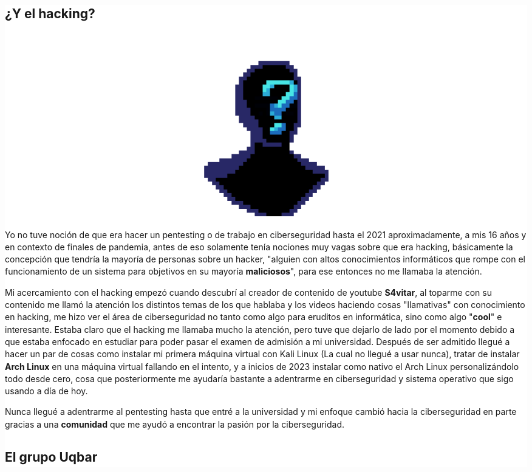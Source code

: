 ## ¿Y el hacking?
<p align="center">
    <img src="../../assets/Blog/whoami/whoami.png" alt="whoami" width="35%" height="auto">
</p>

Yo no tuve noción de que era hacer un pentesting o de trabajo en ciberseguridad hasta el 2021 aproximadamente, a mis 16 años y en contexto de finales de pandemia, antes de eso solamente tenía nociones muy vagas sobre que era hacking, básicamente la concepción que tendría la mayoría de personas sobre un hacker, "alguien con altos conocimientos informáticos que rompe con el funcionamiento de un sistema para objetivos en su mayoría **maliciosos**", para ese entonces no me llamaba la atención.

Mi acercamiento con el hacking empezó cuando descubrí al creador de contenido de youtube **S4vitar**, al toparme con su contenido me llamó la atención los distintos temas de los que hablaba y los videos haciendo cosas "llamativas" con conocimiento en hacking, me hizo ver el área de ciberseguridad no tanto como algo para eruditos en informática, sino como algo "**cool**" e interesante. Estaba claro que el hacking me llamaba mucho la atención, pero tuve que dejarlo de lado por el momento debido a que estaba enfocado en estudiar para poder pasar el examen de admisión a mi universidad. Después de ser admitido llegué a hacer un par de cosas como instalar mi primera máquina virtual con Kali Linux (La cual no llegué a usar nunca), tratar de instalar **Arch Linux** en una máquina virtual fallando en el intento, y a inicios de 2023 instalar como nativo el Arch Linux personalizándolo todo desde cero, cosa que posteriormente me ayudaría bastante a adentrarme en ciberseguridad y sistema operativo que sigo usando a día de hoy.

Nunca llegué a adentrarme al pentesting hasta que entré a la universidad y mi enfoque cambió hacia la ciberseguridad en parte gracias a una **comunidad** que me ayudó a encontrar la pasión por la ciberseguridad.

## El grupo Uqbar
<p align="center">